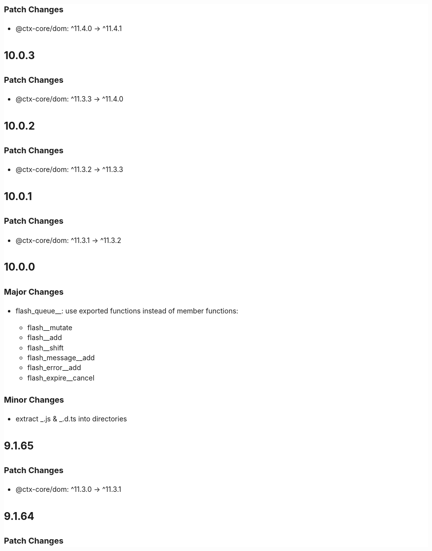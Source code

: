 ### Patch Changes

- @ctx-core/dom: ^11.4.0 -> ^11.4.1

## 10.0.3

### Patch Changes

- @ctx-core/dom: ^11.3.3 -> ^11.4.0

## 10.0.2

### Patch Changes

- @ctx-core/dom: ^11.3.2 -> ^11.3.3

## 10.0.1

### Patch Changes

- @ctx-core/dom: ^11.3.1 -> ^11.3.2

## 10.0.0

### Major Changes

- flash_queue\_\_: use exported functions instead of member functions:

  - flash\_\_mutate
  - flash\_\_add
  - flash\_\_shift
  - flash_message\_\_add
  - flash_error\_\_add
  - flash_expire\_\_cancel

### Minor Changes

- extract _.js & _.d.ts into directories

## 9.1.65

### Patch Changes

- @ctx-core/dom: ^11.3.0 -> ^11.3.1

## 9.1.64

### Patch Changes
